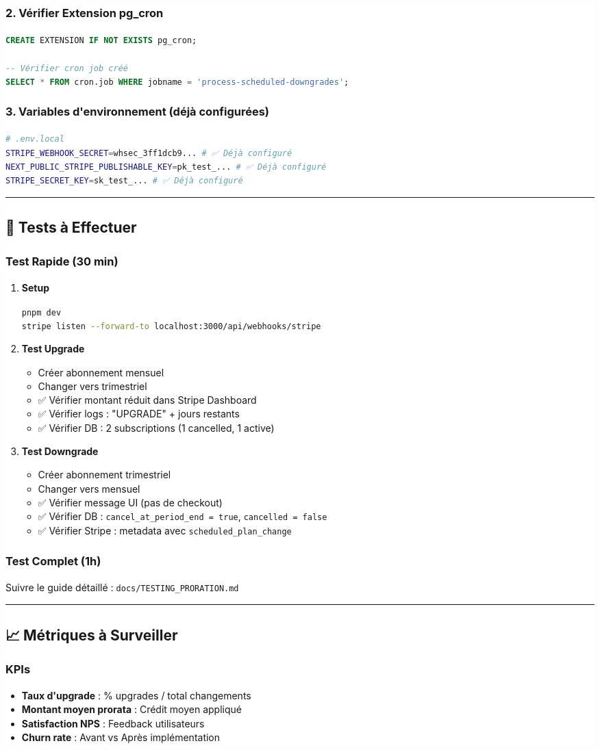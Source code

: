 ### 2. Vérifier Extension pg_cron

```sql
CREATE EXTENSION IF NOT EXISTS pg_cron;

-- Vérifier cron job créé
SELECT * FROM cron.job WHERE jobname = 'process-scheduled-downgrades';
```

### 3. Variables d'environnement (déjà configurées)

```bash
# .env.local
STRIPE_WEBHOOK_SECRET=whsec_3ff1dcb9... # ✅ Déjà configuré
NEXT_PUBLIC_STRIPE_PUBLISHABLE_KEY=pk_test_... # ✅ Déjà configuré
STRIPE_SECRET_KEY=sk_test_... # ✅ Déjà configuré
```

---

## 🧪 Tests à Effectuer

### Test Rapide (30 min)

1. **Setup**
   ```bash
   pnpm dev
   stripe listen --forward-to localhost:3000/api/webhooks/stripe
   ```

2. **Test Upgrade**
   - Créer abonnement mensuel
   - Changer vers trimestriel
   - ✅ Vérifier montant réduit dans Stripe Dashboard
   - ✅ Vérifier logs : "UPGRADE" + jours restants
   - ✅ Vérifier DB : 2 subscriptions (1 cancelled, 1 active)

3. **Test Downgrade**
   - Créer abonnement trimestriel
   - Changer vers mensuel
   - ✅ Vérifier message UI (pas de checkout)
   - ✅ Vérifier DB : `cancel_at_period_end = true`, `cancelled = false`
   - ✅ Vérifier Stripe : metadata avec `scheduled_plan_change`

### Test Complet (1h)

Suivre le guide détaillé : `docs/TESTING_PRORATION.md`

---

## 📈 Métriques à Surveiller

### KPIs
- **Taux d'upgrade** : % upgrades / total changements
- **Montant moyen prorata** : Crédit moyen appliqué
- **Satisfaction NPS** : Feedback utilisateurs
- **Churn rate** : Avant vs Après implémentation
